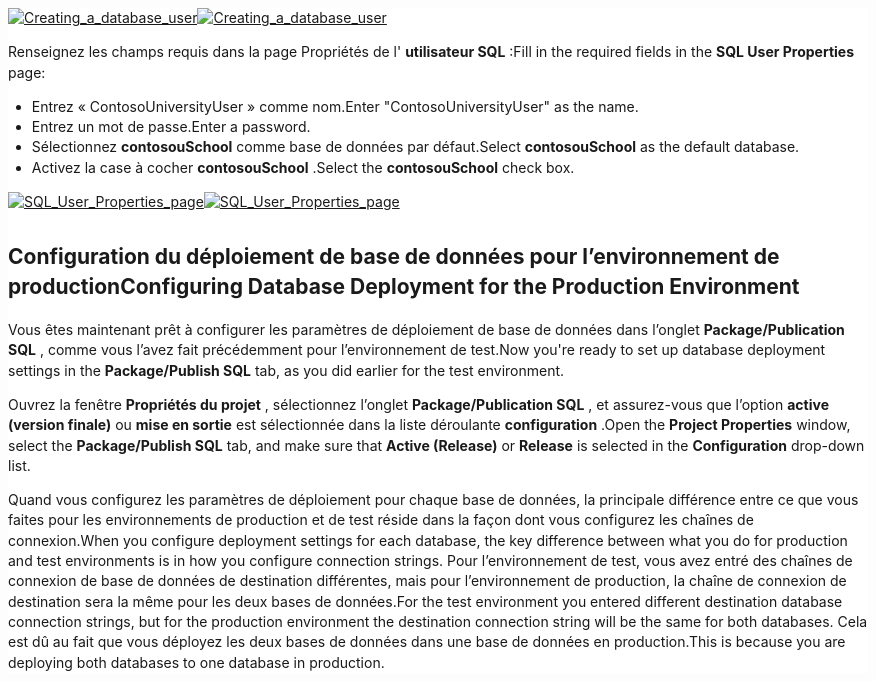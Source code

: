 <span data-ttu-id="5b4f0-299">[![Creating_a_database_user](deployment-to-a-hosting-provider-migrating-to-sql-server-10-of-12/_static/image28.png)](deployment-to-a-hosting-provider-migrating-to-sql-server-10-of-12/_static/image27.png)</span><span class="sxs-lookup"><span data-stu-id="5b4f0-299">[![Creating_a_database_user](deployment-to-a-hosting-provider-migrating-to-sql-server-10-of-12/_static/image28.png)](deployment-to-a-hosting-provider-migrating-to-sql-server-10-of-12/_static/image27.png)</span></span>

<span data-ttu-id="5b4f0-300">Renseignez les champs requis dans la page Propriétés de l' **utilisateur SQL** :</span><span class="sxs-lookup"><span data-stu-id="5b4f0-300">Fill in the required fields in the **SQL User Properties** page:</span></span>

- <span data-ttu-id="5b4f0-301">Entrez « ContosoUniversityUser » comme nom.</span><span class="sxs-lookup"><span data-stu-id="5b4f0-301">Enter "ContosoUniversityUser" as the name.</span></span>
- <span data-ttu-id="5b4f0-302">Entrez un mot de passe.</span><span class="sxs-lookup"><span data-stu-id="5b4f0-302">Enter a password.</span></span>
- <span data-ttu-id="5b4f0-303">Sélectionnez **contosouSchool** comme base de données par défaut.</span><span class="sxs-lookup"><span data-stu-id="5b4f0-303">Select **contosouSchool** as the default database.</span></span>
- <span data-ttu-id="5b4f0-304">Activez la case à cocher **contosouSchool** .</span><span class="sxs-lookup"><span data-stu-id="5b4f0-304">Select the **contosouSchool** check box.</span></span>

<span data-ttu-id="5b4f0-305">[![SQL_User_Properties_page](deployment-to-a-hosting-provider-migrating-to-sql-server-10-of-12/_static/image30.png)](deployment-to-a-hosting-provider-migrating-to-sql-server-10-of-12/_static/image29.png)</span><span class="sxs-lookup"><span data-stu-id="5b4f0-305">[![SQL_User_Properties_page](deployment-to-a-hosting-provider-migrating-to-sql-server-10-of-12/_static/image30.png)](deployment-to-a-hosting-provider-migrating-to-sql-server-10-of-12/_static/image29.png)</span></span>

## <a name="configuring-database-deployment-for-the-production-environment"></a><span data-ttu-id="5b4f0-306">Configuration du déploiement de base de données pour l’environnement de production</span><span class="sxs-lookup"><span data-stu-id="5b4f0-306">Configuring Database Deployment for the Production Environment</span></span>

<span data-ttu-id="5b4f0-307">Vous êtes maintenant prêt à configurer les paramètres de déploiement de base de données dans l’onglet **Package/Publication SQL** , comme vous l’avez fait précédemment pour l’environnement de test.</span><span class="sxs-lookup"><span data-stu-id="5b4f0-307">Now you're ready to set up database deployment settings in the **Package/Publish SQL** tab, as you did earlier for the test environment.</span></span>

<span data-ttu-id="5b4f0-308">Ouvrez la fenêtre **Propriétés du projet** , sélectionnez l’onglet **Package/Publication SQL** , et assurez-vous que l’option **active (version finale)** ou **mise en sortie** est sélectionnée dans la liste déroulante **configuration** .</span><span class="sxs-lookup"><span data-stu-id="5b4f0-308">Open the **Project Properties** window, select the **Package/Publish SQL** tab, and make sure that **Active (Release)** or **Release** is selected in the **Configuration** drop-down list.</span></span>

<span data-ttu-id="5b4f0-309">Quand vous configurez les paramètres de déploiement pour chaque base de données, la principale différence entre ce que vous faites pour les environnements de production et de test réside dans la façon dont vous configurez les chaînes de connexion.</span><span class="sxs-lookup"><span data-stu-id="5b4f0-309">When you configure deployment settings for each database, the key difference between what you do for production and test environments is in how you configure connection strings.</span></span> <span data-ttu-id="5b4f0-310">Pour l’environnement de test, vous avez entré des chaînes de connexion de base de données de destination différentes, mais pour l’environnement de production, la chaîne de connexion de destination sera la même pour les deux bases de données.</span><span class="sxs-lookup"><span data-stu-id="5b4f0-310">For the test environment you entered different destination database connection strings, but for the production environment the destination connection string will be the same for both databases.</span></span> <span data-ttu-id="5b4f0-311">Cela est dû au fait que vous déployez les deux bases de données dans une base de données en production.</span><span class="sxs-lookup"><span data-stu-id="5b4f0-311">This is because you are deploying both databases to one database in production.</span></span>
